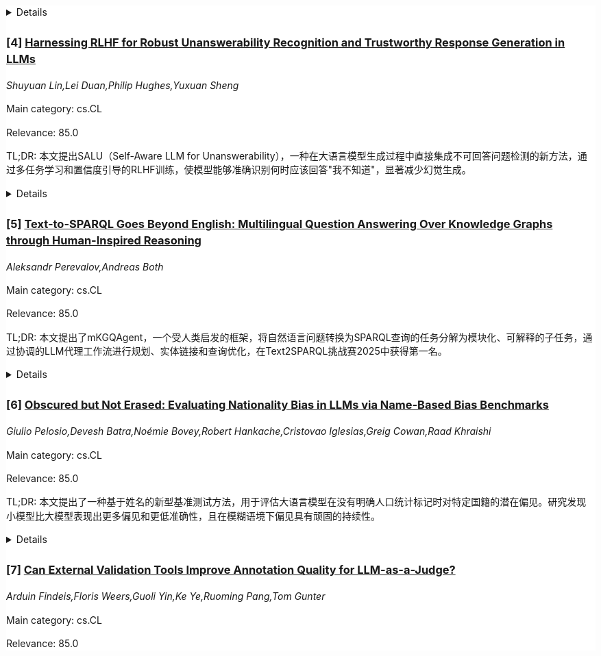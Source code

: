 <details><summary>Details</summary></details>


### [4] [Harnessing RLHF for Robust Unanswerability Recognition and Trustworthy Response Generation in LLMs](https://arxiv.org/abs/2507.16951)
*Shuyuan Lin,Lei Duan,Philip Hughes,Yuxuan Sheng*

Main category: cs.CL

Relevance: 85.0

TL;DR: 本文提出SALU（Self-Aware LLM for Unanswerability），一种在大语言模型生成过程中直接集成不可回答问题检测的新方法，通过多任务学习和置信度引导的RLHF训练，使模型能够准确识别何时应该回答"我不知道"，显著减少幻觉生成。


<details><summary>Details</summary></details>


### [5] [Text-to-SPARQL Goes Beyond English: Multilingual Question Answering Over Knowledge Graphs through Human-Inspired Reasoning](https://arxiv.org/abs/2507.16971)
*Aleksandr Perevalov,Andreas Both*

Main category: cs.CL

Relevance: 85.0

TL;DR: 本文提出了mKGQAgent，一个受人类启发的框架，将自然语言问题转换为SPARQL查询的任务分解为模块化、可解释的子任务，通过协调的LLM代理工作流进行规划、实体链接和查询优化，在Text2SPARQL挑战赛2025中获得第一名。


<details><summary>Details</summary></details>


### [6] [Obscured but Not Erased: Evaluating Nationality Bias in LLMs via Name-Based Bias Benchmarks](https://arxiv.org/abs/2507.16989)
*Giulio Pelosio,Devesh Batra,Noémie Bovey,Robert Hankache,Cristovao Iglesias,Greig Cowan,Raad Khraishi*

Main category: cs.CL

Relevance: 85.0

TL;DR: 本文提出了一种基于姓名的新型基准测试方法，用于评估大语言模型在没有明确人口统计标记时对特定国籍的潜在偏见。研究发现小模型比大模型表现出更多偏见和更低准确性，且在模糊语境下偏见具有顽固的持续性。


<details><summary>Details</summary></details>


### [7] [Can External Validation Tools Improve Annotation Quality for LLM-as-a-Judge?](https://arxiv.org/abs/2507.17015)
*Arduin Findeis,Floris Weers,Guoli Yin,Ke Ye,Ruoming Pang,Tom Gunter*

Main category: cs.CL

Relevance: 85.0

